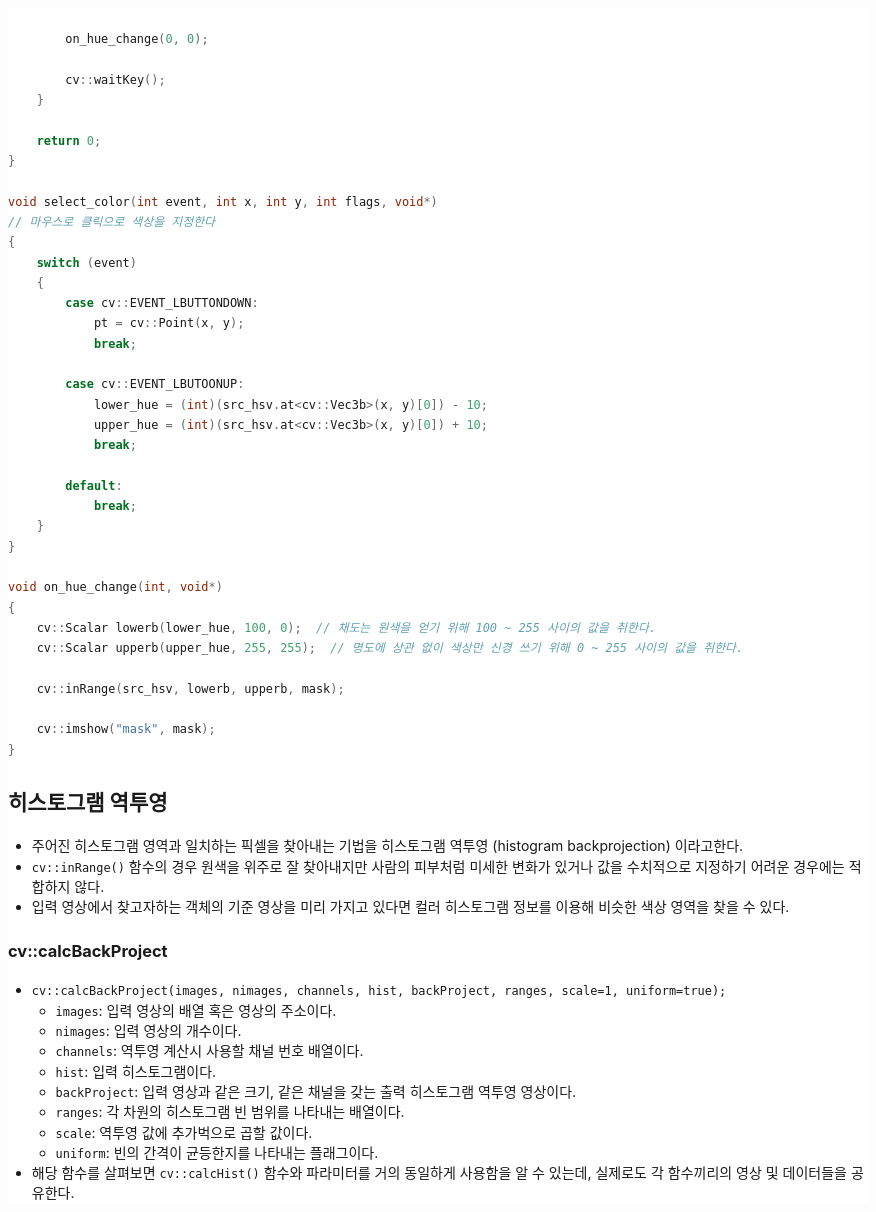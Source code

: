 ```cpp

        on_hue_change(0, 0);

        cv::waitKey();
    }

    return 0;
}

void select_color(int event, int x, int y, int flags, void*)
// 마우스로 클릭으로 색상을 지정한다
{
    switch (event)
    {
        case cv::EVENT_LBUTTONDOWN:
            pt = cv::Point(x, y);
            break;

        case cv::EVENT_LBUTOONUP:
            lower_hue = (int)(src_hsv.at<cv::Vec3b>(x, y)[0]) - 10;
            upper_hue = (int)(src_hsv.at<cv::Vec3b>(x, y)[0]) + 10;
            break;

        default:
            break;
    }
}

void on_hue_change(int, void*)
{
    cv::Scalar lowerb(lower_hue, 100, 0);  // 채도는 원색을 얻기 위해 100 ~ 255 사이의 값을 취한다.
    cv::Scalar upperb(upper_hue, 255, 255);  // 명도에 상관 없이 색상만 신경 쓰기 위해 0 ~ 255 사이의 값을 취한다.
    
    cv::inRange(src_hsv, lowerb, upperb, mask);

    cv::imshow("mask", mask);
}
```

## 히스토그램 역투영

- 주어진 히스토그램 영역과 일치하는 픽셀을 찾아내는 기법을 히스토그램 역투영 (histogram backprojection) 이라고한다.
- `cv::inRange()` 함수의 경우 원색을 위주로 잘 찾아내지만 사람의 피부처럼 미세한 변화가 있거나 값을 수치적으로 지정하기 어려운 경우에는 적합하지 않다.
- 입력 영상에서 찾고자하는 객체의 기준 영상을 미리 가지고 있다면 컬러 히스토그램 정보를 이용해 비슷한 색상 영역을 찾을 수 있다.

### cv::calcBackProject

- `cv::calcBackProject(images, nimages, channels, hist, backProject, ranges, scale=1, uniform=true);`
  - `images`: 입력 영상의 배열 혹은 영상의 주소이다.
  - `nimages`: 입력 영상의 개수이다.
  - `channels`: 역투영 계산시 사용할 채널 번호 배열이다.
  - `hist`: 입력 히스토그램이다.
  - `backProject`: 입력 영상과 같은 크기, 같은 채널을 갖는 출력 히스토그램 역투영 영상이다.
  - `ranges`: 각 차원의 히스토그램 빈 범위를 나타내는 배열이다.
  - `scale`: 역투영 값에 추가벅으로 곱할 값이다.
  - `uniform`: 빈의 간격이 균등한지를 나타내는 플래그이다.
- 해당 함수를 살펴보면 `cv::calcHist()` 함수와 파라미터를 거의 동일하게 사용함을 알 수 있는데, 실제로도 각 함수끼리의 영상 및 데이터들을 공유한다.
